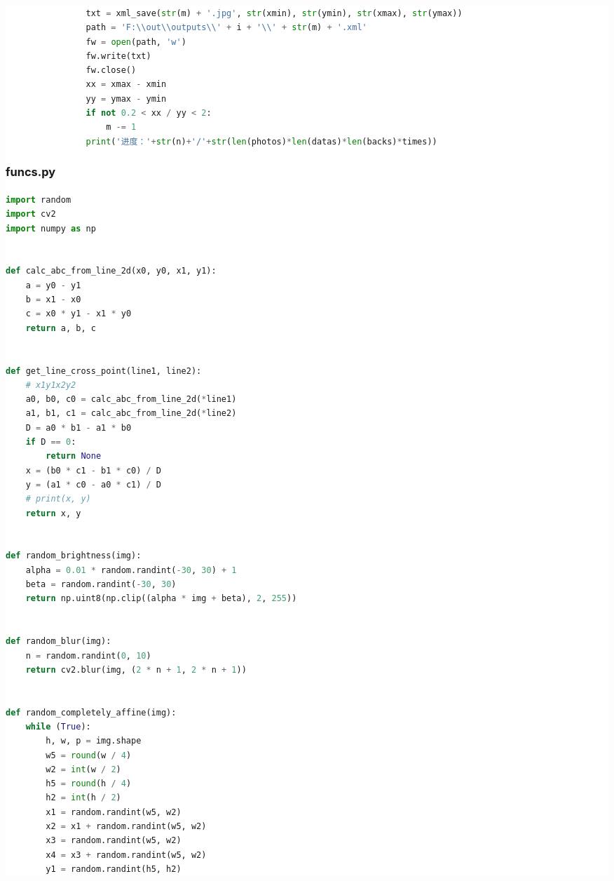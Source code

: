 ```python
                txt = xml_save(str(m) + '.jpg', str(xmin), str(ymin), str(xmax), str(ymax))
                path = 'F:\\out\\outputs\\' + i + '\\' + str(m) + '.xml'
                fw = open(path, 'w')
                fw.write(txt)
                fw.close()
                xx = xmax - xmin
                yy = ymax - ymin
                if not 0.2 < xx / yy < 2:
                    m -= 1
                print('进度：'+str(n)+'/'+str(len(photos)*len(datas)*len(backs)*times))

```

### funcs.py
```python
import random
import cv2
import numpy as np


def calc_abc_from_line_2d(x0, y0, x1, y1):
    a = y0 - y1
    b = x1 - x0
    c = x0 * y1 - x1 * y0
    return a, b, c


def get_line_cross_point(line1, line2):
    # x1y1x2y2
    a0, b0, c0 = calc_abc_from_line_2d(*line1)
    a1, b1, c1 = calc_abc_from_line_2d(*line2)
    D = a0 * b1 - a1 * b0
    if D == 0:
        return None
    x = (b0 * c1 - b1 * c0) / D
    y = (a1 * c0 - a0 * c1) / D
    # print(x, y)
    return x, y


def random_brightness(img):
    alpha = 0.01 * random.randint(-30, 30) + 1
    beta = random.randint(-30, 30)
    return np.uint8(np.clip((alpha * img + beta), 2, 255))


def random_blur(img):
    n = random.randint(0, 10)
    return cv2.blur(img, (2 * n + 1, 2 * n + 1))


def random_completely_affine(img):
    while (True):
        h, w, p = img.shape
        w5 = round(w / 4)
        w2 = int(w / 2)
        h5 = round(h / 4)
        h2 = int(h / 2)
        x1 = random.randint(w5, w2)
        x2 = x1 + random.randint(w5, w2)
        x3 = random.randint(w5, w2)
        x4 = x3 + random.randint(w5, w2)
        y1 = random.randint(h5, h2)
```